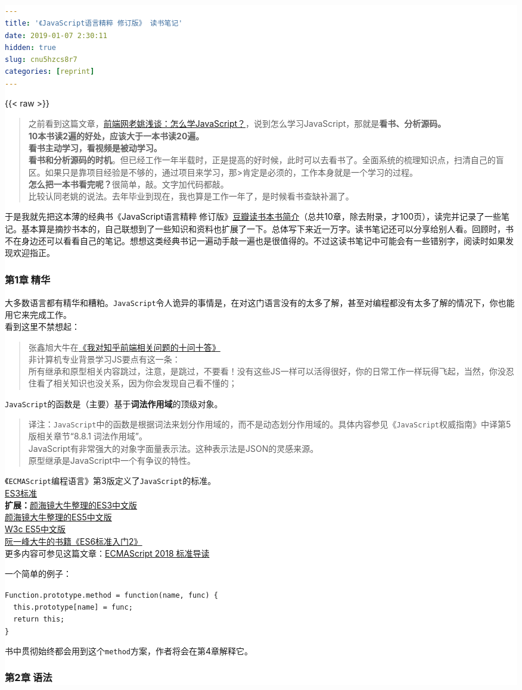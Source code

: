 ```yaml
---
title: '《JavaScript语言精粹 修订版》 读书笔记' 
date: 2019-01-07 2:30:11
hidden: true
slug: cnu5hzcs8r7
categories: [reprint]
---
```


{{< raw >}}

                    
<blockquote>之前看到这篇文章，<a href="https://zhuanlan.zhihu.com/p/23265155?refer=dreawer" rel="nofollow noreferrer" target="_blank">前端网老姚浅谈：怎么学JavaScript？</a>，说到怎么学习JavaScript，那就是<strong>看书、分析源码。</strong><br><strong>10本书读2遍的好处，应该大于一本书读20遍。</strong><br><strong>看书主动学习，看视频是被动学习。</strong><br><strong>看书和分析源码的时机</strong>。但已经工作一年半载时，正是提高的好时候，此时可以去看书了。全面系统的梳理知识点，扫清自己的盲区。如果只是靠项目经验是不够的，通过项目来学习，那&gt;肯定是必须的，工作本身就是一个学习的过程。<br><strong>怎么把一本书看完呢？</strong>很简单，敲。文字加代码都敲。<br>比较认同老姚的说法。去年毕业到现在，我也算是工作一年了，是时候看书查缺补漏了。</blockquote>
<p>于是我就先把这本薄的经典书《JavaScript语言精粹 修订版》<a href="https://book.douban.com/subject/11874748/" rel="nofollow noreferrer" target="_blank">豆瓣读书本书简介</a>（总共10章，除去附录，才100页），读完并记录了一些笔记。基本算是摘抄书本的，自己联想到了一些知识和资料也扩展了一下。总体写下来近一万字。读书笔记还可以分享给别人看。回顾时，书不在身边还可以看看自己的笔记。想想这类经典书记一遍动手敲一遍也是很值得的。不过这读书笔记中可能会有一些错别字，阅读时如果发现欢迎指正。</p>
<h3 id="articleHeader0">第1章 精华</h3>
<p>大多数语言都有精华和糟粕。<code>JavaScript</code>令人诡异的事情是，在对这门语言没有的太多了解，甚至对编程都没有太多了解的情况下，你也能用它来完成工作。<br>看到这里不禁想起：</p>
<blockquote>张鑫旭大牛在<a href="http://www.zhangxinxu.com/wordpress/2017/06/ten-question-about-frontend-zhihu/" rel="nofollow noreferrer" target="_blank">《我对知乎前端相关问题的十问十答》</a><br>非计算机专业背景学习JS要点有这一条：<br>所有继承和原型相关内容跳过，注意，是跳过，不要看！没有这些JS一样可以活得很好，你的日常工作一样玩得飞起，当然，你没忍住看了相关知识也没关系，因为你会发现自己看不懂的；</blockquote>
<p><code>JavaScript</code>的函数是（主要）基于<strong>词法作用域</strong>的顶级对象。</p>
<blockquote>译注：<code>JavaScript</code>中的函数是根据词法来划分作用域的，而不是动态划分作用域的。具体内容参见《<code>JavaScript</code>权威指南》中译第5版相关章节“8.8.1 词法作用域”。<br>JavaScript有非常强大的对象字面量表示法。这种表示法是JSON的灵感来源。<br>原型继承是JavaScript中一个有争议的特性。</blockquote>
<p>《<code>ECMAScript</code>编程语言》第3版定义了<code>JavaScript</code>的标准。<br><a href="http://www.ecma-international.org/publications/files/ECMA-ST/Ecma-262.pdf" rel="nofollow noreferrer" target="_blank">ES3标准</a><br><strong>扩展：</strong><a href="http://yanhaijing.com/es5/ECMAScript%E8%A7%84%E8%8C%83-%E7%AC%AC%E4%B8%89%E7%89%88_%E4%B8%AD%E6%96%87%E7%89%88.pdf" rel="nofollow noreferrer" target="_blank">颜海镜大牛整理的ES3中文版</a><br><a href="http://yanhaijing.com/es5/#about" rel="nofollow noreferrer" target="_blank">颜海镜大牛整理的ES5中文版</a><br><a href="https://www.w3.org/html/ig/zh/wiki/ES5#.E7.A8.8B.E5.BA.8F" rel="nofollow noreferrer" target="_blank">W3c ES5中文版</a><br><a href="http://es6.ruanyifeng.com/" rel="nofollow noreferrer" target="_blank">阮一峰大牛的书籍《ES6标准入门2》</a><br>更多内容可参见这篇文章：<a href="https://zhuanlan.zhihu.com/p/27537439" rel="nofollow noreferrer" target="_blank">ECMAScript 2018 标准导读</a></p>
<p>一个简单的例子：</p>
<div class="widget-codetool" style="display:none;">
      <div class="widget-codetool--inner">
      <span class="selectCode code-tool" data-toggle="tooltip" data-placement="top" title="" data-original-title="全选"></span>
      <span type="button" class="copyCode code-tool" data-toggle="tooltip" data-placement="top" data-clipboard-text="Function.prototype.method = function(name, func) {
  this.prototype[name] = func;
  return this;
}" title="" data-original-title="复制"></span>
      <span type="button" class="saveToNote code-tool" data-toggle="tooltip" data-placement="top" title="" data-original-title="放进笔记"></span>
      </div>
      </div><pre class="hljs fortran"><code><span class="hljs-function"><span class="hljs-keyword">Function</span>.<span class="hljs-title">prototype</span></span>.method = <span class="hljs-function"><span class="hljs-keyword">function</span><span class="hljs-params">(name, func)</span></span> {
  this.prototype[<span class="hljs-keyword">name</span>] = func;
  <span class="hljs-keyword">return</span> this;
}</code></pre>
<p>书中贯彻始终都会用到这个<code>method</code>方案，作者将会在第4章解释它。</p>
<h3 id="articleHeader1">第2章 语法</h3>